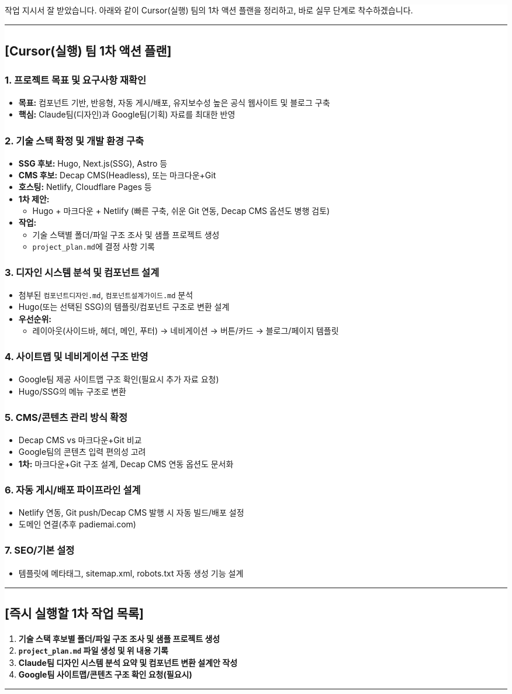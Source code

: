 작업 지시서 잘 받았습니다. 아래와 같이 Cursor(실행) 팀의 1차 액션 플랜을 정리하고, 바로 실무 단계로 착수하겠습니다.

---

## [Cursor(실행) 팀 1차 액션 플랜]

### 1. 프로젝트 목표 및 요구사항 재확인
- **목표:** 컴포넌트 기반, 반응형, 자동 게시/배포, 유지보수성 높은 공식 웹사이트 및 블로그 구축
- **핵심:** Claude팀(디자인)과 Google팀(기획) 자료를 최대한 반영

### 2. 기술 스택 확정 및 개발 환경 구축
- **SSG 후보:** Hugo, Next.js(SSG), Astro 등
- **CMS 후보:** Decap CMS(Headless), 또는 마크다운+Git
- **호스팅:** Netlify, Cloudflare Pages 등
- **1차 제안:**  
  - Hugo + 마크다운 + Netlify (빠른 구축, 쉬운 Git 연동, Decap CMS 옵션도 병행 검토)
- **작업:**  
  - 기술 스택별 폴더/파일 구조 조사 및 샘플 프로젝트 생성
  - `project_plan.md`에 결정 사항 기록

### 3. 디자인 시스템 분석 및 컴포넌트 설계
- 첨부된 `컴포넌트디자인.md`, `컴포넌트설계가이드.md` 분석
- Hugo(또는 선택된 SSG)의 템플릿/컴포넌트 구조로 변환 설계
- **우선순위:**  
  - 레이아웃(사이드바, 헤더, 메인, 푸터) → 네비게이션 → 버튼/카드 → 블로그/페이지 템플릿

### 4. 사이트맵 및 네비게이션 구조 반영
- Google팀 제공 사이트맵 구조 확인(필요시 추가 자료 요청)
- Hugo/SSG의 메뉴 구조로 변환

### 5. CMS/콘텐츠 관리 방식 확정
- Decap CMS vs 마크다운+Git 비교
- Google팀의 콘텐츠 입력 편의성 고려
- **1차:** 마크다운+Git 구조 설계, Decap CMS 연동 옵션도 문서화

### 6. 자동 게시/배포 파이프라인 설계
- Netlify 연동, Git push/Decap CMS 발행 시 자동 빌드/배포 설정
- 도메인 연결(추후 padiemai.com)

### 7. SEO/기본 설정
- 템플릿에 메타태그, sitemap.xml, robots.txt 자동 생성 기능 설계

---

## [즉시 실행할 1차 작업 목록]

1. **기술 스택 후보별 폴더/파일 구조 조사 및 샘플 프로젝트 생성**
2. **`project_plan.md` 파일 생성 및 위 내용 기록**
3. **Claude팀 디자인 시스템 분석 요약 및 컴포넌트 변환 설계안 작성**
4. **Google팀 사이트맵/콘텐츠 구조 확인 요청(필요시)**

---